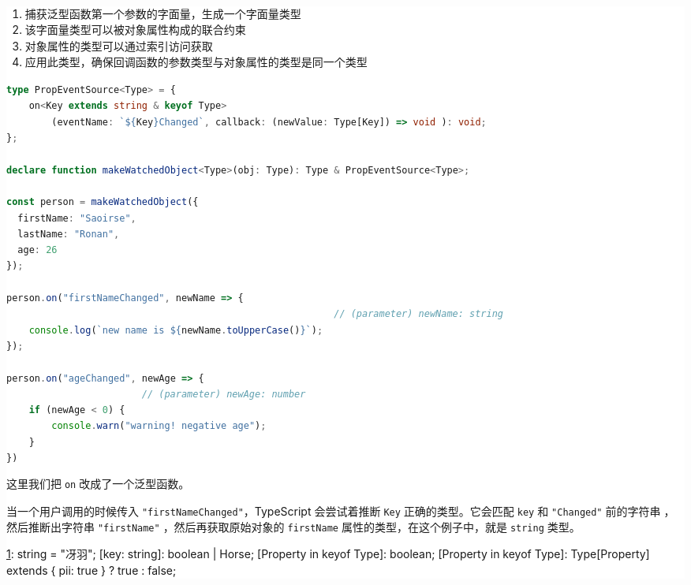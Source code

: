 

1. 捕获泛型函数第一个参数的字面量，生成一个字面量类型
2. 该字面量类型可以被对象属性构成的联合约束
3. 对象属性的类型可以通过索引访问获取
4. 应用此类型，确保回调函数的参数类型与对象属性的类型是同一个类型

```typescript
type PropEventSource<Type> = {
    on<Key extends string & keyof Type>
        (eventName: `${Key}Changed`, callback: (newValue: Type[Key]) => void ): void;
};
 
declare function makeWatchedObject<Type>(obj: Type): Type & PropEventSource<Type>;

const person = makeWatchedObject({
  firstName: "Saoirse",
  lastName: "Ronan",
  age: 26
});
 
person.on("firstNameChanged", newName => {                             
														  // (parameter) newName: string
    console.log(`new name is ${newName.toUpperCase()}`);
});
 
person.on("ageChanged", newAge => {
                        // (parameter) newAge: number
    if (newAge < 0) {
        console.warn("warning! negative age");
    }
})
```

这里我们把 `on` 改成了一个泛型函数。



当一个用户调用的时候传入 `"firstNameChanged"`，TypeScript 会尝试着推断 `Key` 正确的类型。它会匹配 `key` 和 `"Changed"` 前的字符串 ，然后推断出字符串 `"firstName"` ，然后再获取原始对象的 `firstName` 属性的类型，在这个例子中，就是 `string` 类型。


  [1]: "冴羽一号",
  [2]: "冴羽二号",
  [3]: "冴羽三号"
  [1]: string = "冴羽";
  [key: string]: boolean | Horse;
  [Property in keyof Type]: boolean;
  [Property in keyof Type]: Type[Property] extends { pii: true } ? true : false;